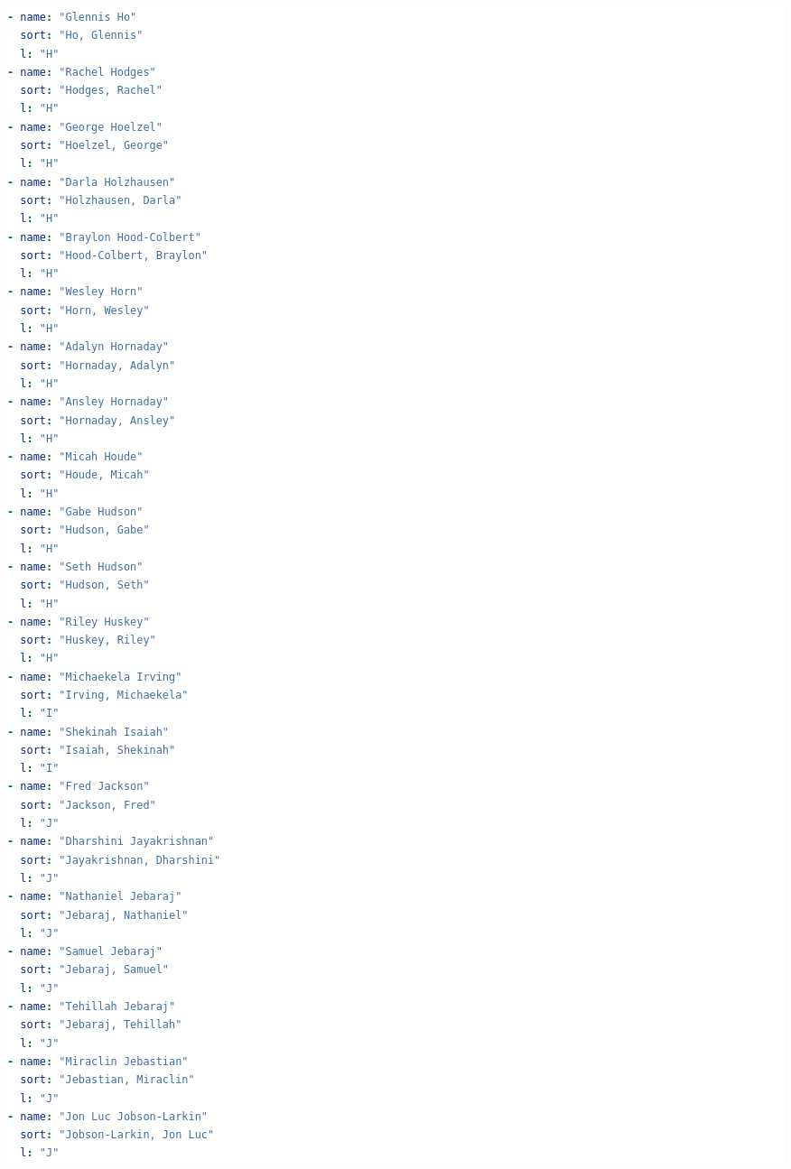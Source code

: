 ```yaml
- name: "Glennis Ho"
  sort: "Ho, Glennis"
  l: "H"
- name: "Rachel Hodges"
  sort: "Hodges, Rachel"
  l: "H"
- name: "George Hoelzel"
  sort: "Hoelzel, George"
  l: "H"
- name: "Darla Holzhausen"
  sort: "Holzhausen, Darla"
  l: "H"
- name: "Braylon Hood-Colbert"
  sort: "Hood-Colbert, Braylon"
  l: "H"
- name: "Wesley Horn"
  sort: "Horn, Wesley"
  l: "H"
- name: "Adalyn Hornaday"
  sort: "Hornaday, Adalyn"
  l: "H"
- name: "Ansley Hornaday"
  sort: "Hornaday, Ansley"
  l: "H"
- name: "Micah Houde"
  sort: "Houde, Micah"
  l: "H"
- name: "Gabe Hudson"
  sort: "Hudson, Gabe"
  l: "H"
- name: "Seth Hudson"
  sort: "Hudson, Seth"
  l: "H"
- name: "Riley Huskey"
  sort: "Huskey, Riley"
  l: "H"
- name: "Michaekela Irving"
  sort: "Irving, Michaekela"
  l: "I"
- name: "Shekinah Isaiah"
  sort: "Isaiah, Shekinah"
  l: "I"
- name: "Fred Jackson"
  sort: "Jackson, Fred"
  l: "J"
- name: "Dharshini Jayakrishnan"
  sort: "Jayakrishnan, Dharshini"
  l: "J"
- name: "Nathaniel Jebaraj"
  sort: "Jebaraj, Nathaniel"
  l: "J"
- name: "Samuel Jebaraj"
  sort: "Jebaraj, Samuel"
  l: "J"
- name: "Tehillah Jebaraj"
  sort: "Jebaraj, Tehillah"
  l: "J"
- name: "Miraclin Jebastian"
  sort: "Jebastian, Miraclin"
  l: "J"
- name: "Jon Luc Jobson-Larkin"
  sort: "Jobson-Larkin, Jon Luc"
  l: "J"
```